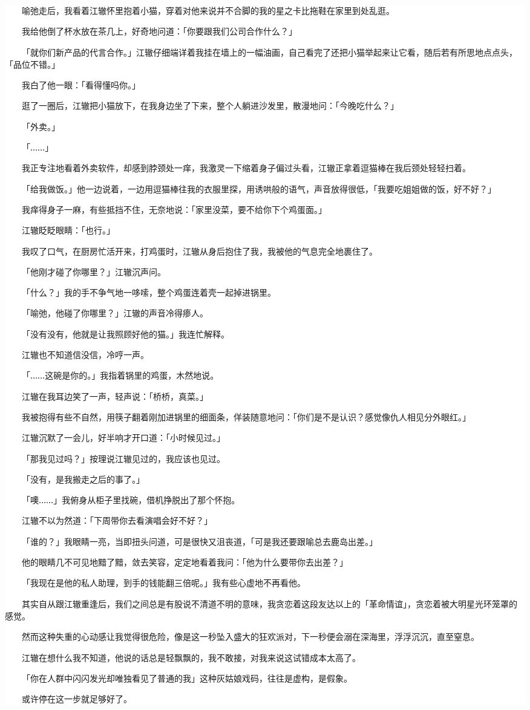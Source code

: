 &emsp;&emsp;喻弛走后，我看着江辙怀里抱着小猫，穿着对他来说并不合脚的我的星之卡比拖鞋在家里到处乱逛。  
  
&emsp;&emsp;我给他倒了杯水放在茶几上，好奇地问道：「你要跟我们公司合作什么？」  
  
&emsp;&emsp;「就你们新产品的代言合作。」江辙仔细端详着我挂在墙上的一幅油画，自己看完了还把小猫举起来让它看，随后若有所思地点点头，「品位不错。」  
  
&emsp;&emsp;我白了他一眼：「看得懂吗你。」  
  
&emsp;&emsp;逛了一圈后，江辙把小猫放下，在我身边坐了下来，整个人躺进沙发里，散漫地问：「今晚吃什么？」  
  
&emsp;&emsp;「外卖。」  
  
&emsp;&emsp;「……」  
  
&emsp;&emsp;我正专注地看着外卖软件，却感到脖颈处一痒，我激灵一下缩着身子偏过头看，江辙正拿着逗猫棒在我后颈处轻轻扫着。  
  
&emsp;&emsp;「给我做饭。」他一边说着，一边用逗猫棒往我的衣服里探，用诱哄般的语气，声音放得很低，「我要吃姐姐做的饭，好不好？」  
  
&emsp;&emsp;我痒得身子一麻，有些抵挡不住，无奈地说：「家里没菜，要不给你下个鸡蛋面。」  
  
&emsp;&emsp;江辙眨眨眼睛：「也行。」  
  
&emsp;&emsp;我叹了口气，在厨房忙活开来，打鸡蛋时，江辙从身后抱住了我，我被他的气息完全地裹住了。  
  
&emsp;&emsp;「他刚才碰了你哪里？」江辙沉声问。  
  
&emsp;&emsp;「什么？」我的手不争气地一哆嗦，整个鸡蛋连着壳一起掉进锅里。  
  
&emsp;&emsp;「喻弛，他碰了你哪里？」江辙的声音冷得瘆人。  
  
&emsp;&emsp;「没有没有，他就是让我照顾好他的猫。」我连忙解释。  
  
&emsp;&emsp;江辙也不知道信没信，冷哼一声。  
  
&emsp;&emsp;「……这碗是你的。」我指着锅里的鸡蛋，木然地说。  
  
&emsp;&emsp;江辙在我耳边笑了一声，轻声说：「桥桥，真菜。」  
  
&emsp;&emsp;我被抱得有些不自然，用筷子翻着刚加进锅里的细面条，佯装随意地问：「你们是不是认识？感觉像仇人相见分外眼红。」  
  
&emsp;&emsp;江辙沉默了一会儿，好半响才开口道：「小时候见过。」  
  
&emsp;&emsp;「那我见过吗？」按理说江辙见过的，我应该也见过。  
  
&emsp;&emsp;「没有，是我搬走之后的事了。」  
  
&emsp;&emsp;「噢……」我俯身从柜子里找碗，借机挣脱出了那个怀抱。  
  
&emsp;&emsp;江辙不以为然道：「下周带你去看演唱会好不好？」  
  
&emsp;&emsp;「谁的？」我眼睛一亮，当即扭头问道，可是很快又沮丧道，「可是我还要跟喻总去鹿岛出差。」  
  
&emsp;&emsp;他的眼睛几不可见地黯了黯，敛去笑容，定定地看着我问：「他为什么要带你去出差？」  
  
&emsp;&emsp;「我现在是他的私人助理，到手的钱能翻三倍呢。」我有些心虚地不再看他。  
  
&emsp;&emsp;其实自从跟江辙重逢后，我们之间总是有股说不清道不明的意味，我贪恋着这段友达以上的「革命情谊」，贪恋着被大明星光环笼罩的感觉。  
  
&emsp;&emsp;然而这种失重的心动感让我觉得很危险，像是这一秒坠入盛大的狂欢派对，下一秒便会溺在深海里，浮浮沉沉，直至窒息。  
  
&emsp;&emsp;江辙在想什么我不知道，他说的话总是轻飘飘的，我不敢接，对我来说这试错成本太高了。  
  
&emsp;&emsp;「你在人群中闪闪发光却唯独看见了普通的我」这种灰姑娘戏码，往往是虚构，是假象。  
  
&emsp;&emsp;或许停在这一步就足够好了。  
  